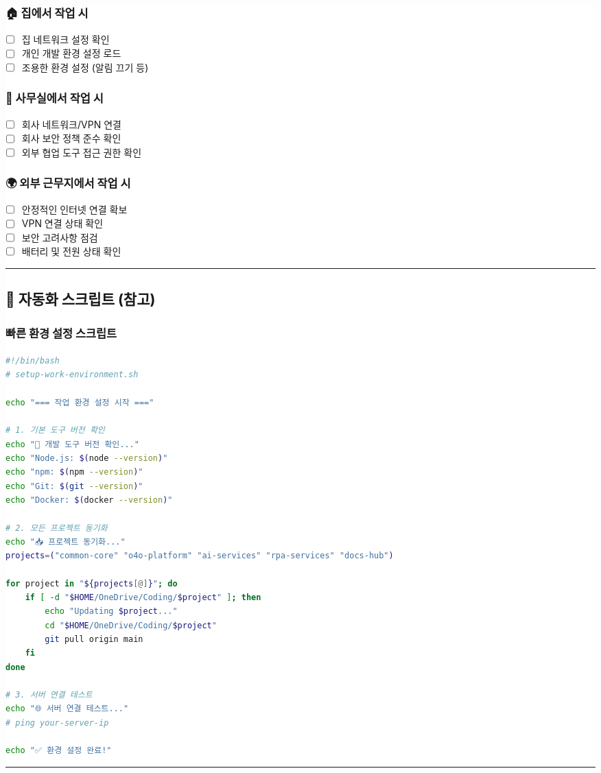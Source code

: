### 🏠 집에서 작업 시
- [ ] 집 네트워크 설정 확인
- [ ] 개인 개발 환경 설정 로드
- [ ] 조용한 환경 설정 (알림 끄기 등)

### 🏢 사무실에서 작업 시  
- [ ] 회사 네트워크/VPN 연결
- [ ] 회사 보안 정책 준수 확인
- [ ] 외부 협업 도구 접근 권한 확인

### 🌍 외부 근무지에서 작업 시
- [ ] 안정적인 인터넷 연결 확보
- [ ] VPN 연결 상태 확인
- [ ] 보안 고려사항 점검
- [ ] 배터리 및 전원 상태 확인

---

## 🔧 자동화 스크립트 (참고)

### 빠른 환경 설정 스크립트
```bash
#!/bin/bash
# setup-work-environment.sh

echo "=== 작업 환경 설정 시작 ==="

# 1. 기본 도구 버전 확인
echo "🔧 개발 도구 버전 확인..."
echo "Node.js: $(node --version)"
echo "npm: $(npm --version)"  
echo "Git: $(git --version)"
echo "Docker: $(docker --version)"

# 2. 모든 프로젝트 동기화
echo "📥 프로젝트 동기화..."
projects=("common-core" "o4o-platform" "ai-services" "rpa-services" "docs-hub")

for project in "${projects[@]}"; do
    if [ -d "$HOME/OneDrive/Coding/$project" ]; then
        echo "Updating $project..."
        cd "$HOME/OneDrive/Coding/$project"
        git pull origin main
    fi
done

# 3. 서버 연결 테스트
echo "🌐 서버 연결 테스트..."
# ping your-server-ip

echo "✅ 환경 설정 완료!"
```

---